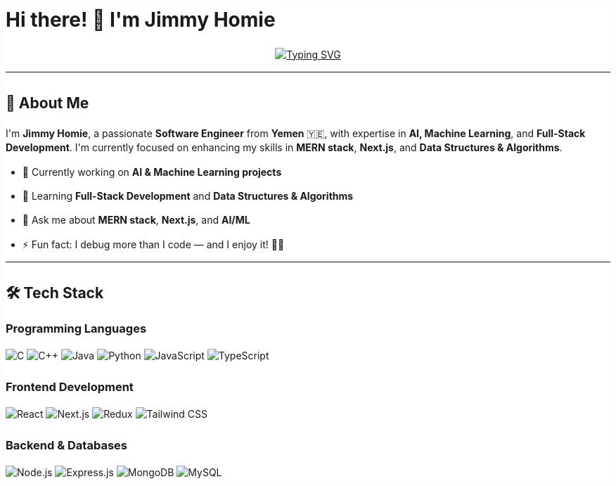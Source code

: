 # Hi there! 👋 I'm Jimmy Homie

<div align="center">
  
[![Typing SVG](https://readme-typing-svg.herokuapp.com?font=Fira+Code&pause=1000&color=2196F3&center=true&vCenter=true&width=435&lines=Software+Engineer+from+Yemen;AI+%26+Machine+Learning+Enthusiast;Full-Stack+Developer;Always+learning+new+things)](https://git.io/typing-svg)

</div>

---

## 🚀 About Me

I'm **Jimmy Homie**, a passionate **Software Engineer** from **Yemen** 🇾🇪, with expertise in **AI, Machine Learning**, and **Full-Stack Development**. I'm currently focused on enhancing my skills in **MERN stack**, **Next.js**, and **Data Structures & Algorithms**.

- 🧠 Currently working on **AI & Machine Learning projects**
- 🌱 Learning **Full-Stack Development** and **Data Structures & Algorithms**
- 💬 Ask me about **MERN stack**, **Next.js**, and **AI/ML**

- ⚡ Fun fact: I debug more than I code — and I enjoy it! 🐛✨

---

## 🛠️ Tech Stack

### Programming Languages
![C](https://img.shields.io/badge/C-00599C?style=for-the-badge&logo=c&logoColor=white)
![C++](https://img.shields.io/badge/C++-00599C?style=for-the-badge&logo=cplusplus&logoColor=white)
![Java](https://img.shields.io/badge/Java-ED8B00?style=for-the-badge&logo=java&logoColor=white)
![Python](https://img.shields.io/badge/Python-3776AB?style=for-the-badge&logo=python&logoColor=white)
![JavaScript](https://img.shields.io/badge/JavaScript-F7DF1E?style=for-the-badge&logo=javascript&logoColor=black)
![TypeScript](https://img.shields.io/badge/TypeScript-007ACC?style=for-the-badge&logo=typescript&logoColor=white)

### Frontend Development
![React](https://img.shields.io/badge/React-20232A?style=for-the-badge&logo=react&logoColor=61DAFB)
![Next.js](https://img.shields.io/badge/Next.js-000000?style=for-the-badge&logo=nextdotjs&logoColor=white)
![Redux](https://img.shields.io/badge/Redux-593D88?style=for-the-badge&logo=redux&logoColor=white)
![Tailwind CSS](https://img.shields.io/badge/Tailwind_CSS-38B2AC?style=for-the-badge&logo=tailwind-css&logoColor=white)

### Backend & Databases
![Node.js](https://img.shields.io/badge/Node.js-43853D?style=for-the-badge&logo=node-dot-js&logoColor=white)
![Express.js](https://img.shields.io/badge/Express.js-404D59?style=for-the-badge&logo=express&logoColor=white)
![MongoDB](https://img.shields.io/badge/MongoDB-4EA94B?style=for-the-badge&logo=mongodb&logoColor=white)
![MySQL](https://img.shields.io/badge/MySQL-00000F?style=for-the-badge&logo=mysql&logoColor=white)
